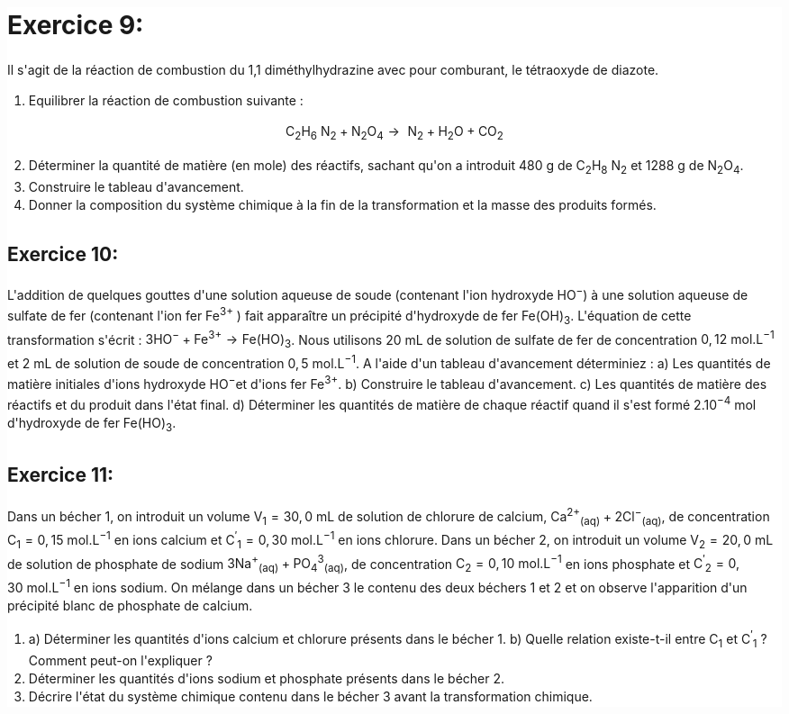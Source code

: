 # Exercice 9: 

Il s'agit de la réaction de combustion du 1,1 diméthylhydrazine avec pour comburant, le tétraoxyde de diazote.

1. Equilibrer la réaction de combustion suivante :

$$
\mathrm{C}_{2} \mathrm{H}_{6} \mathrm{~N}_{2}+\mathrm{N}_{2} \mathrm{O}_{4} \longrightarrow \mathrm{~N}_{2}+\mathrm{H}_{2} \mathrm{O}+\mathrm{CO}_{2}
$$

2. Déterminer la quantité de matière (en mole) des réactifs, sachant qu'on a introduit 480 g de $\mathrm{C}_{2} \mathrm{H}_{8} \mathrm{~N}_{2}$ et 1288 g de $\mathrm{N}_{2} \mathrm{O}_{4}$.
3. Construire le tableau d'avancement.
4. Donner la composition du système chimique à la fin de la transformation et la masse des produits formés.

## Exercice 10:

L'addition de quelques gouttes d'une solution aqueuse de soude (contenant l'ion hydroxyde $\mathrm{HO}^{-}$) à une solution aqueuse de sulfate de fer (contenant l'ion fer $\mathrm{Fe}^{3+}$ ) fait apparaître un précipité d'hydroxyde de fer $\mathrm{Fe}(\mathrm{OH})_{3}$.
L'équation de cette transformation s'écrit : $3 \mathrm{HO}^{-}+\mathrm{Fe}^{3+} \longrightarrow \mathrm{Fe}(\mathrm{HO})_{3}$.
Nous utilisons 20 mL de solution de sulfate de fer de concentration $0,12 \mathrm{~mol} . \mathrm{L}^{-1}$ et 2 mL de solution de soude de concentration $0,5 \mathrm{~mol} . \mathrm{L}^{-1}$.
A l'aide d'un tableau d'avancement déterminiez :
a) Les quantités de matière initiales d'ions hydroxyde $\mathrm{HO}^{-}$et d'ions fer $\mathrm{Fe}^{3+}$.
b) Construire le tableau d'avancement.
c) Les quantités de matière des réactifs et du produit dans l'état final.
d) Déterminer les quantités de matière de chaque réactif quand il s'est formé $2.10^{-4} \mathrm{~mol}$ d'hydroxyde de fer $\mathrm{Fe}(\mathrm{HO})_{3}$.

## Exercice 11:

Dans un bécher 1, on introduit un volume $\mathrm{V}_{1}=30,0 \mathrm{~mL}$ de solution de chlorure de calcium, $\mathrm{Ca}^{2+}{ }_{(\mathrm{aq})}+2 \mathrm{Cl}^{-}{ }_{(\mathrm{aq})}$, de concentration $\mathrm{C}_{1}=0,15 \mathrm{~mol} . \mathrm{L}^{-1}$ en ions calcium et $\mathrm{C}^{\prime}{ }_{1}=0,30 \mathrm{~mol} . \mathrm{L}^{-1}$ en ions chlorure.
Dans un bécher 2, on introduit un volume $\mathrm{V}_{2}=20,0 \mathrm{~mL}$ de solution de phosphate de sodium $3 \mathrm{Na}^{+}{ }_{(\mathrm{aq})}+\mathrm{PO}_{4}{ }^{3}{ }_{(\mathrm{aq})}$, de concentration $\mathrm{C}_{2}=0,10 \mathrm{~mol} . \mathrm{L}^{-1}$ en ions phosphate et $\mathrm{C}^{\prime}{ }_{2}=0,30 \mathrm{~mol} . \mathrm{L}^{-1}$ en ions sodium.
On mélange dans un bécher 3 le contenu des deux béchers 1 et 2 et on observe l'apparition d'un précipité blanc de phosphate de calcium.

1) a) Déterminer les quantités d'ions calcium et chlorure présents dans le bécher 1.
b) Quelle relation existe-t-il entre $\mathrm{C}_{1}$ et $\mathrm{C}^{\prime}{ }_{1}$ ? Comment peut-on l'expliquer ?
2) Déterminer les quantités d'ions sodium et phosphate présents dans le bécher 2.
3) Décrire l'état du système chimique contenu dans le bécher 3 avant la transformation chimique.
